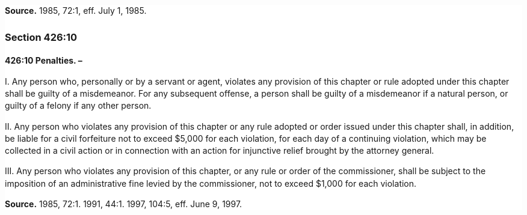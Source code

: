**Source.** 1985, 72:1, eff. July 1, 1985.

### Section 426:10

 **426:10 Penalties. –**
                                             
 I. Any person who, personally or by a servant or agent, violates any
provision of this chapter or rule adopted under this chapter shall be
guilty of a misdemeanor. For any subsequent offense, a person shall be
guilty of a misdemeanor if a natural person, or guilty of a felony if
any other person.
                                             
 II. Any person who violates any provision of this chapter or any
rule adopted or order issued under this chapter shall, in addition, be
liable for a civil forfeiture not to exceed 
                                             $5,000 for each violation,
for each day of a continuing violation, which may be collected in a
civil action or in connection with an action for injunctive relief
brought by the attorney general.
                                             
 III. Any person who violates any provision of this chapter, or any
rule or order of the commissioner, shall be subject to the imposition of
an administrative fine levied by the commissioner, not to exceed 
                                             $1,000
for each violation.

**Source.** 1985, 72:1. 1991, 44:1. 1997, 104:5, eff. June 9, 1997.
